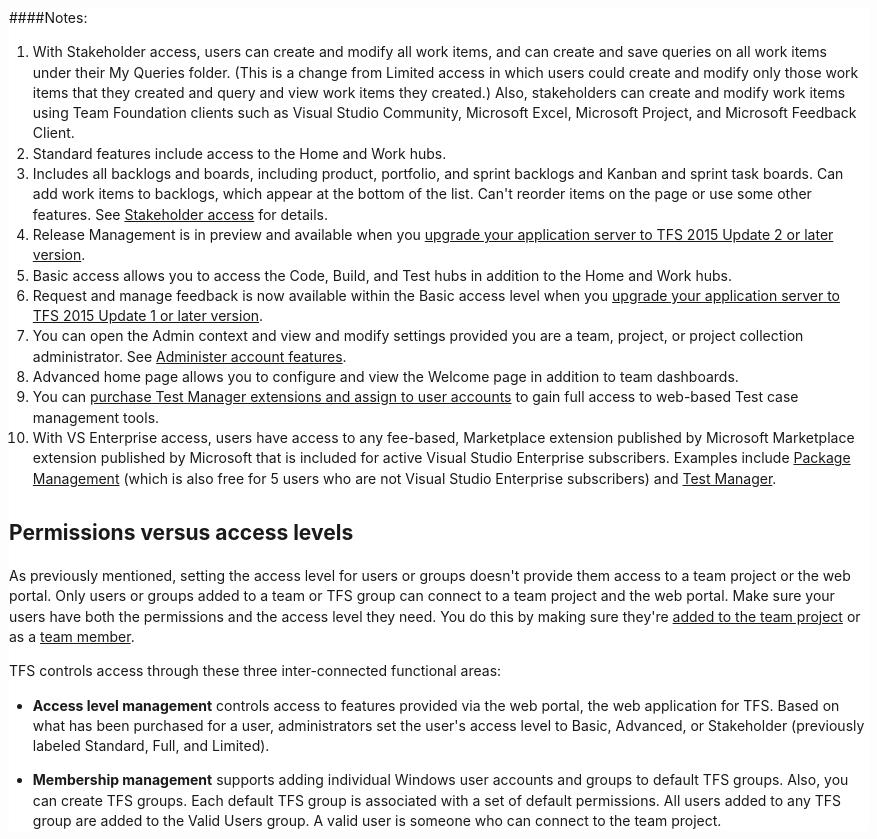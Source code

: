 
</div>

<div style="clear:left;font-size:100%">
</div>

####Notes:
1.	With Stakeholder access, users can create and modify all work items, and can create and save queries on all work items under their My Queries folder. (This is a change from Limited access in which users could create and modify only those work items that they created and query and view work items they created.)
Also, stakeholders can create and modify work items using Team Foundation clients such as Visual Studio Community, Microsoft Excel, Microsoft Project, and Microsoft Feedback Client.
2.	Standard features include access to the Home and Work hubs.
3. 	Includes all backlogs and boards, including product, portfolio, and sprint backlogs and Kanban and sprint task boards. Can add work items to backlogs, which appear at the bottom of the list. Can't reorder items on the page or use some other features. See [Stakeholder access](../../quickstart/get-started-stakeholder.md) for details.
4. 	Release Management is in preview and available when you [upgrade your application server to TFS 2015 Update 2 or later version](https://www.visualstudio.com/downloads/download-visual-studio-vs).   
5.	Basic access allows you to access the Code, Build, and Test hubs in addition to the Home and Work hubs.
6.	Request and manage feedback is now available within the Basic access level when you [upgrade your application server to TFS 2015 Update 1 or later version](https://www.visualstudio.com/downloads/download-visual-studio-vs).
7.	You can open the Admin context and view and modify settings provided you are a team, project, or project collection administrator. See [Administer account features](#administer-account).
8.	Advanced home page allows you to configure and view the Welcome page in addition to team dashboards.  
9.	You can [purchase Test Manager extensions and assign to user accounts](#test-manager) to gain full access to web-based Test case management tools.
10.	With VS Enterprise access, users have access to any fee-based, Marketplace extension published by Microsoft Marketplace extension published by Microsoft that is included for active Visual Studio Enterprise subscribers. Examples include [Package Management](https://marketplace.visualstudio.com/items?itemName=ms.feed) (which is also free for 5 users who are not Visual Studio Enterprise subscribers) and [Test Manager](https://marketplace.visualstudio.com/items?itemName=ms.vss-testmanager-web).    


<a id="grant-permissions"  >  </a>  
## Permissions versus access levels  

As previously mentioned, setting the access level for  users or groups doesn't provide them access to a team project or the web portal. Only users or groups added to a team or TFS group can connect to a team project and the web portal. Make sure your users have both the permissions and the access level they need. You do this by making sure they're [added to the team project](../../setup-admin/add-users.md) or as a [team member](../scale/multiple-teams.md#add-team-members).

TFS controls access through these three inter-connected functional areas:

-   **Access level management** controls access to features provided via the web portal, the web application for TFS. Based on  what has been purchased for a user, administrators set the user's access  level to Basic, Advanced, or Stakeholder (previously labeled Standard, Full, and Limited).

-   **Membership management** supports adding individual Windows user accounts and groups to default TFS groups. Also, you can create TFS groups. Each default TFS group is associated with a set of default permissions. All users added to any TFS group are added to the Valid Users group. A valid user is someone who can connect to the team project.
